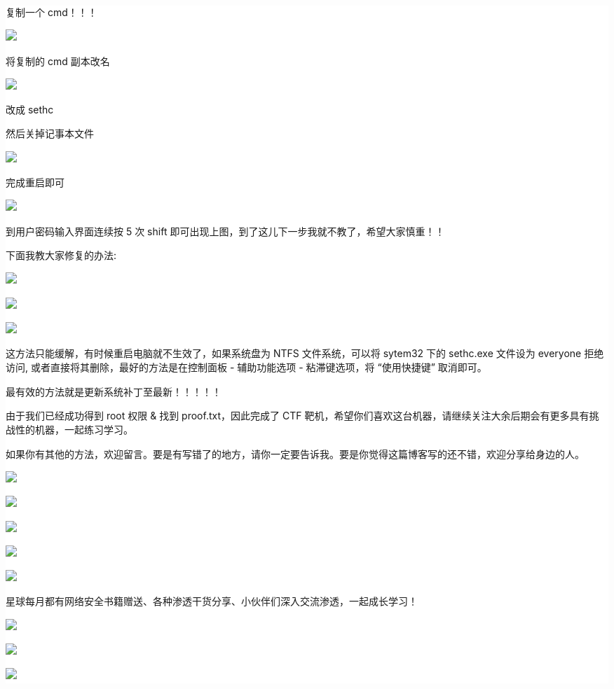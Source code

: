 复制一个 cmd！！！

![](https://mmbiz.qpic.cn/mmbiz_png/O7dWXt4o5KMicWNmmicnKCib07dL1RwFWnia6KdbcaxQom1IgINdVoAibqVicVszkL59bVHz2I57jY5athjSZ4JoNHibA/640?wx_fmt=png)

将复制的 cmd 副本改名

![](https://mmbiz.qpic.cn/mmbiz_png/O7dWXt4o5KMicWNmmicnKCib07dL1RwFWnia6KdbcaxQom1IgINdVoAibqVicVszkL59bVHz2I57jY5athjSZ4JoNHibA/640?wx_fmt=png)

改成 sethc

然后关掉记事本文件

![](https://mmbiz.qpic.cn/mmbiz_png/O7dWXt4o5KMicWNmmicnKCib07dL1RwFWniaOxvBlhib55c5doVfKnmBa4kENYmOicBuQ3lwa4UbptCiaM9rNxrMh8EqQ/640?wx_fmt=png)

完成重启即可

![](https://mmbiz.qpic.cn/mmbiz_png/O7dWXt4o5KMicWNmmicnKCib07dL1RwFWniaZ0AwoRUpW8iaps0icgrRhhLd45BdsNbvambPvMWKXzIrWo7KHfFqFTfg/640?wx_fmt=png)    

到用户密码输入界面连续按 5 次 shift 即可出现上图，到了这儿下一步我就不教了，希望大家慎重！！

下面我教大家修复的办法:

![](https://mmbiz.qpic.cn/mmbiz_png/O7dWXt4o5KMicWNmmicnKCib07dL1RwFWniaZwueficRiaKSECpURYOiak7oNiaZA6o0ga5fljMWNLric3JZjyqBD68QWjQ/640?wx_fmt=png)

![](https://mmbiz.qpic.cn/mmbiz_png/O7dWXt4o5KMicWNmmicnKCib07dL1RwFWniauLzZia8yuIKr4RNw8TbBQWl8gPhJWPg8rNjFcXyYFvE3V56z5Ch837w/640?wx_fmt=png)

  

![](https://mmbiz.qpic.cn/mmbiz_png/FsnuXk0t6LH3R7BicuMFRt0dIZZSAvaWdqCcKn7hCMGrdXOlhdHXZsnZD9jF4DVYF7BEhGymY9NWXoWtYHprg0Q/640?wx_fmt=png)

这方法只能缓解，有时候重启电脑就不生效了，如果系统盘为 NTFS 文件系统，可以将 sytem32 下的 sethc.exe 文件设为 everyone 拒绝访问, 或者直接将其删除，最好的方法是在控制面板 - 辅助功能选项 - 粘滞键选项，将 “使用快捷键” 取消即可。

最有效的方法就是更新系统补丁至最新！！！！！

由于我们已经成功得到 root 权限 & 找到 proof.txt，因此完成了 CTF 靶机，希望你们喜欢这台机器，请继续关注大余后期会有更多具有挑战性的机器，一起练习学习。

如果你有其他的方法，欢迎留言。要是有写错了的地方，请你一定要告诉我。要是你觉得这篇博客写的还不错，欢迎分享给身边的人。

![](https://mmbiz.qpic.cn/mmbiz_png/CIpsyufmHGlKWFQ0s9VnoeClVtvoEyg8R37v9eicib9lE9INqRzwjR06DH5xeHVX81icLSWr94zdAaFPko9LBoU3Q/640?wx_fmt=png)

  

![](https://mmbiz.qpic.cn/mmbiz_png/O7dWXt4o5KMicWNmmicnKCib07dL1RwFWniaIlQnxBnPxa95sTicYQ6Fg7uIPxpK9VNNibnv4qjxpcJbWFnjbStaSUVA/640?wx_fmt=png)

![](https://mmbiz.qpic.cn/mmbiz_png/gCicgvu68od8ibyiahYEJ6XV4kkaUeCEMF4HvIuuPYGVxwMtGDTnb3ibDXjDke8TFG6yicwwEJ2Ik6QzI6c7oT5iczvg/640?wx_fmt=png)

![](https://mmbiz.qpic.cn/sz_mmbiz_png/MKHUQ8R7BXBibc5TT0bsGFoG25ZFjUbyQtK7icU5VDD6Lxme5yKgoWpaDXd9HmZ1kfkhR3dbQ80dlu2jHJBSkCPQ/640?wx_fmt=png)

![](https://mmbiz.qpic.cn/mmbiz_png/VGhME4y0QLo3MIKX2xqqYXyKcoyCiaukQAj90M7CCMfhUskicraSNIaK2icT70MmUaHEJKiat91cPOZRkEs78qAHlQ/640?wx_fmt=png)

星球每月都有网络安全书籍赠送、各种渗透干货分享、小伙伴们深入交流渗透，一起成长学习！

![](https://mmbiz.qpic.cn/mmbiz_png/c5xrRn4430AnqkfAJc38Vpnc5XiaADLTjiciciaibYU4EHw3Nuh7YMtuB0hz3sb8Em9iatt5skAsibuuysPLdLY5LtWOw/640?wx_fmt=png)

![](https://mmbiz.qpic.cn/mmbiz_png/p3lIbvldZiabdI5iaCb3icRhtygUuo2sp6Hcdq0ANlpy5W3gL628uq032jsoVnGnl6HdGrgDXjfazFtkp6IInibDdQ/640?wx_fmt=png)

![](https://mmbiz.qpic.cn/mmbiz_png/O7dWXt4o5KMicWNmmicnKCib07dL1RwFWniaAPyzQq8Y6flPMewUURAPYJVN8WTAl8BMqBiasuMSf7MKPMnlYJFAwPg/640?wx_fmt=png)